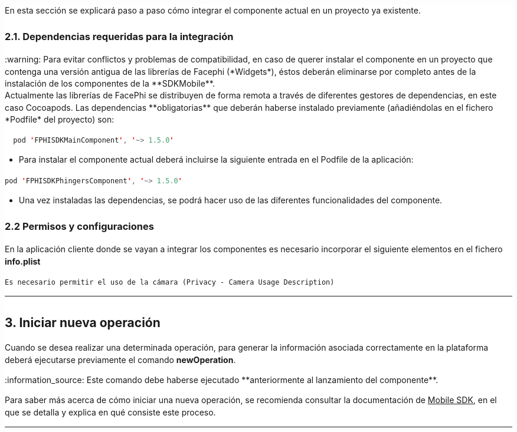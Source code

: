 En esta sección se explicará paso a paso cómo integrar el componente actual en un proyecto ya existente.

### 2.1. Dependencias requeridas para la integración
<div class="warning">
<span class="warning">:warning:</span>
Para evitar conflictos y problemas de compatibilidad, en caso de querer instalar el componente en un proyecto que contenga una versión antigua de las librerías de Facephi (*Widgets*), éstos deberán eliminarse por completo antes de la instalación de los componentes de la **SDKMobile**.
</div>
Actualmente las librerías de FacePhi se distribuyen de forma remota a través de diferentes gestores de dependencias, en este caso Cocoapods. Las dependencias **obligatorias** que deberán haberse instalado previamente (añadiéndolas en el fichero *Podfile* del proyecto) son:

```java
  pod 'FPHISDKMainComponent', '~> 1.5.0'
```
- Para instalar el componente actual deberá incluirse la siguiente entrada en el Podfile de la aplicación:
```java
pod 'FPHISDKPhingersComponent', '~> 1.5.0'
```
- Una vez instaladas las dependencias, se podrá hacer uso de las diferentes funcionalidades del componente.

### 2.2 Permisos y configuraciones
En la aplicación cliente donde se vayan a integrar los componentes es necesario incorporar el siguiente elementos en el fichero **info.plist**
```
Es necesario permitir el uso de la cámara (Privacy - Camera Usage Description)
```

---

## 3. Iniciar nueva operación

Cuando se desea realizar una determinada operación, para generar la
información asociada correctamente en la plataforma deberá ejecutarse
previamente el comando **newOperation**.

<div class="note">
<span class="note">:information_source:</span>
Este comando debe haberse ejecutado **anteriormente al lanzamiento del
componente**.

Para saber más acerca de cómo iniciar una nueva operación, se recomienda
consultar la documentación de <a href="Mobile_SDK"
data-linked-resource-id="2605678593" data-linked-resource-version="15"
data-linked-resource-type="page">Mobile SDK</a>, en el que se detalla y explica en qué consiste
este proceso.
</div>

---
